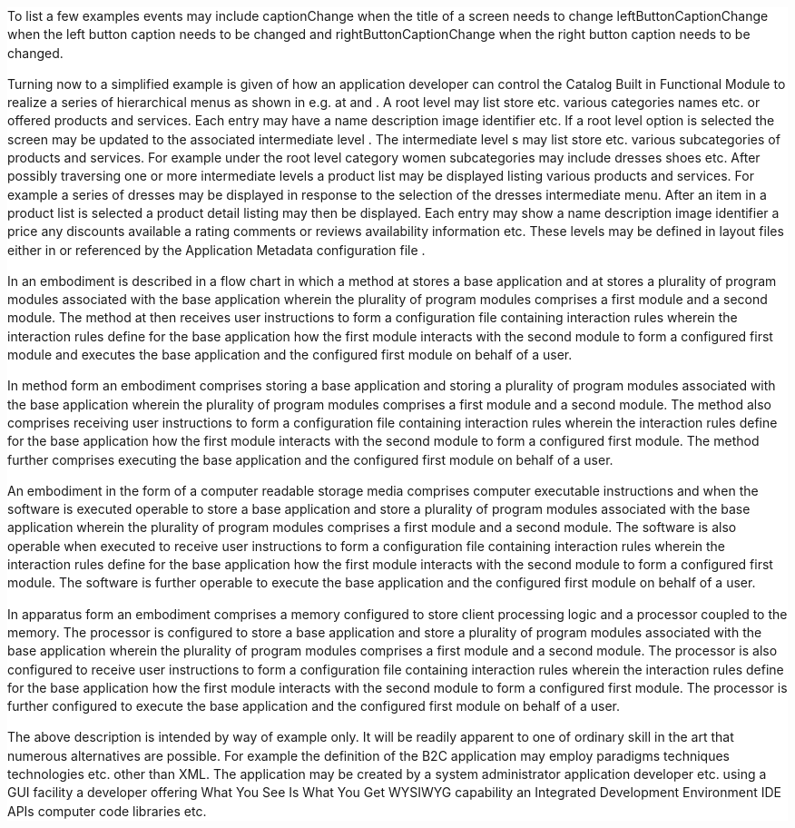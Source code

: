 To list a few examples events may include captionChange when the title of a screen needs to change leftButtonCaptionChange when the left button caption needs to be changed and rightButtonCaptionChange when the right button caption needs to be changed.

Turning now to a simplified example is given of how an application developer can control the Catalog Built in Functional Module to realize a series of hierarchical menus as shown in e.g. at and . A root level may list store etc. various categories names etc. or offered products and services. Each entry may have a name description image identifier etc. If a root level option is selected the screen may be updated to the associated intermediate level . The intermediate level s may list store etc. various subcategories of products and services. For example under the root level category women subcategories may include dresses shoes etc. After possibly traversing one or more intermediate levels a product list may be displayed listing various products and services. For example a series of dresses may be displayed in response to the selection of the dresses intermediate menu. After an item in a product list is selected a product detail listing may then be displayed. Each entry may show a name description image identifier a price any discounts available a rating comments or reviews availability information etc. These levels may be defined in layout files either in or referenced by the Application Metadata configuration file .

In an embodiment is described in a flow chart in which a method at stores a base application and at stores a plurality of program modules associated with the base application wherein the plurality of program modules comprises a first module and a second module. The method at then receives user instructions to form a configuration file containing interaction rules wherein the interaction rules define for the base application how the first module interacts with the second module to form a configured first module and executes the base application and the configured first module on behalf of a user.

In method form an embodiment comprises storing a base application and storing a plurality of program modules associated with the base application wherein the plurality of program modules comprises a first module and a second module. The method also comprises receiving user instructions to form a configuration file containing interaction rules wherein the interaction rules define for the base application how the first module interacts with the second module to form a configured first module. The method further comprises executing the base application and the configured first module on behalf of a user.

An embodiment in the form of a computer readable storage media comprises computer executable instructions and when the software is executed operable to store a base application and store a plurality of program modules associated with the base application wherein the plurality of program modules comprises a first module and a second module. The software is also operable when executed to receive user instructions to form a configuration file containing interaction rules wherein the interaction rules define for the base application how the first module interacts with the second module to form a configured first module. The software is further operable to execute the base application and the configured first module on behalf of a user.

In apparatus form an embodiment comprises a memory configured to store client processing logic and a processor coupled to the memory. The processor is configured to store a base application and store a plurality of program modules associated with the base application wherein the plurality of program modules comprises a first module and a second module. The processor is also configured to receive user instructions to form a configuration file containing interaction rules wherein the interaction rules define for the base application how the first module interacts with the second module to form a configured first module. The processor is further configured to execute the base application and the configured first module on behalf of a user.

The above description is intended by way of example only. It will be readily apparent to one of ordinary skill in the art that numerous alternatives are possible. For example the definition of the B2C application may employ paradigms techniques technologies etc. other than XML. The application may be created by a system administrator application developer etc. using a GUI facility a developer offering What You See Is What You Get WYSIWYG capability an Integrated Development Environment IDE APIs computer code libraries etc.
